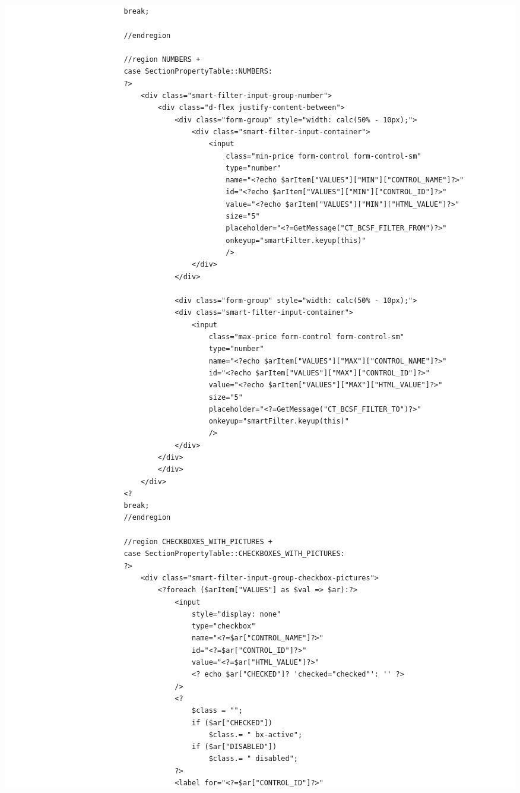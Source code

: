 								break;

								//endregion

								//region NUMBERS +
								case SectionPropertyTable::NUMBERS:
								?>
									<div class="smart-filter-input-group-number">
										<div class="d-flex justify-content-between">
											<div class="form-group" style="width: calc(50% - 10px);">
												<div class="smart-filter-input-container">
													<input
														class="min-price form-control form-control-sm"
														type="number"
														name="<?echo $arItem["VALUES"]["MIN"]["CONTROL_NAME"]?>"
														id="<?echo $arItem["VALUES"]["MIN"]["CONTROL_ID"]?>"
														value="<?echo $arItem["VALUES"]["MIN"]["HTML_VALUE"]?>"
														size="5"
														placeholder="<?=GetMessage("CT_BCSF_FILTER_FROM")?>"
														onkeyup="smartFilter.keyup(this)"
														/>
												</div>
											</div>

											<div class="form-group" style="width: calc(50% - 10px);">
											<div class="smart-filter-input-container">
												<input
													class="max-price form-control form-control-sm"
													type="number"
													name="<?echo $arItem["VALUES"]["MAX"]["CONTROL_NAME"]?>"
													id="<?echo $arItem["VALUES"]["MAX"]["CONTROL_ID"]?>"
													value="<?echo $arItem["VALUES"]["MAX"]["HTML_VALUE"]?>"
													size="5"
													placeholder="<?=GetMessage("CT_BCSF_FILTER_TO")?>"
													onkeyup="smartFilter.keyup(this)"
													/>
											</div>
										</div>
										</div>
									</div>
								<?
								break;
								//endregion

								//region CHECKBOXES_WITH_PICTURES +
								case SectionPropertyTable::CHECKBOXES_WITH_PICTURES:
								?>
									<div class="smart-filter-input-group-checkbox-pictures">
										<?foreach ($arItem["VALUES"] as $val => $ar):?>
											<input
												style="display: none"
												type="checkbox"
												name="<?=$ar["CONTROL_NAME"]?>"
												id="<?=$ar["CONTROL_ID"]?>"
												value="<?=$ar["HTML_VALUE"]?>"
												<? echo $ar["CHECKED"]? 'checked="checked"': '' ?>
											/>
											<?
												$class = "";
												if ($ar["CHECKED"])
													$class.= " bx-active";
												if ($ar["DISABLED"])
													$class.= " disabled";
											?>
											<label for="<?=$ar["CONTROL_ID"]?>"